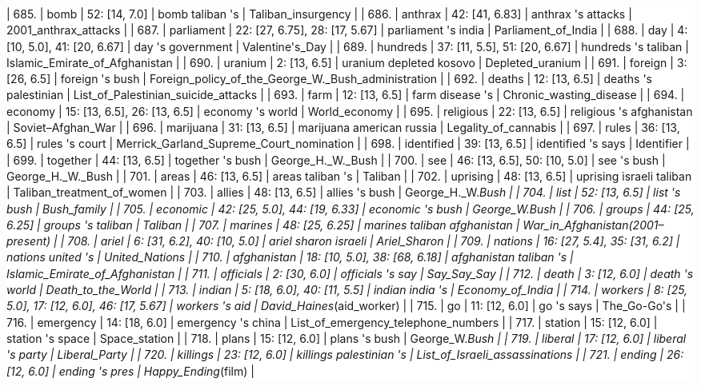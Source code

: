 | 685. | bomb | 52: [14, 7.0] | bomb taliban 's | Taliban_insurgency |
| 686. | anthrax | 42: [41, 6.83] | anthrax 's attacks | 2001_anthrax_attacks |
| 687. | parliament | 22: [27, 6.75], 28: [17, 5.67] | parliament 's india | Parliament_of_India |
| 688. | day | 4: [10, 5.0], 41: [20, 6.67] | day 's government | Valentine's_Day |
| 689. | hundreds | 37: [11, 5.5], 51: [20, 6.67] | hundreds 's taliban | Islamic_Emirate_of_Afghanistan |
| 690. | uranium | 2: [13, 6.5] | uranium depleted kosovo | Depleted_uranium |
| 691. | foreign | 3: [26, 6.5] | foreign 's bush | Foreign_policy_of_the_George_W._Bush_administration |
| 692. | deaths | 12: [13, 6.5] | deaths 's palestinian | List_of_Palestinian_suicide_attacks |
| 693. | farm | 12: [13, 6.5] | farm disease 's | Chronic_wasting_disease |
| 694. | economy | 15: [13, 6.5], 26: [13, 6.5] | economy 's world | World_economy |
| 695. | religious | 22: [13, 6.5] | religious 's afghanistan | Soviet–Afghan_War |
| 696. | marijuana | 31: [13, 6.5] | marijuana american russia | Legality_of_cannabis |
| 697. | rules | 36: [13, 6.5] | rules 's court | Merrick_Garland_Supreme_Court_nomination |
| 698. | identified | 39: [13, 6.5] | identified 's says | Identifier |
| 699. | together | 44: [13, 6.5] | together 's bush | George_H._W._Bush |
| 700. | see | 46: [13, 6.5], 50: [10, 5.0] | see 's bush | George_H._W._Bush |
| 701. | areas | 46: [13, 6.5] | areas taliban 's | Taliban |
| 702. | uprising | 48: [13, 6.5] | uprising israeli taliban | Taliban_treatment_of_women |
| 703. | allies | 48: [13, 6.5] | allies 's bush | George_H._W._Bush |
| 704. | list | 52: [13, 6.5] | list 's bush | Bush_family |
| 705. | economic | 42: [25, 5.0], 44: [19, 6.33] | economic 's bush | George_W._Bush |
| 706. | groups | 44: [25, 6.25] | groups 's taliban | Taliban |
| 707. | marines | 48: [25, 6.25] | marines taliban afghanistan | War_in_Afghanistan_(2001–present) |
| 708. | ariel | 6: [31, 6.2], 40: [10, 5.0] | ariel sharon israeli | Ariel_Sharon |
| 709. | nations | 16: [27, 5.4], 35: [31, 6.2] | nations united 's | United_Nations |
| 710. | afghanistan | 18: [10, 5.0], 38: [68, 6.18] | afghanistan taliban 's | Islamic_Emirate_of_Afghanistan |
| 711. | officials | 2: [30, 6.0] | officials 's say | Say_Say_Say |
| 712. | death | 3: [12, 6.0] | death 's world | Death_to_the_World |
| 713. | indian | 5: [18, 6.0], 40: [11, 5.5] | indian india 's | Economy_of_India |
| 714. | workers | 8: [25, 5.0], 17: [12, 6.0], 46: [17, 5.67] | workers 's aid | David_Haines_(aid_worker) |
| 715. | go | 11: [12, 6.0] | go 's says | The_Go-Go's |
| 716. | emergency | 14: [18, 6.0] | emergency 's china | List_of_emergency_telephone_numbers |
| 717. | station | 15: [12, 6.0] | station 's space | Space_station |
| 718. | plans | 15: [12, 6.0] | plans 's bush | George_W._Bush |
| 719. | liberal | 17: [12, 6.0] | liberal 's party | Liberal_Party |
| 720. | killings | 23: [12, 6.0] | killings palestinian 's | List_of_Israeli_assassinations |
| 721. | ending | 26: [12, 6.0] | ending 's pres | Happy_Ending_(film) |